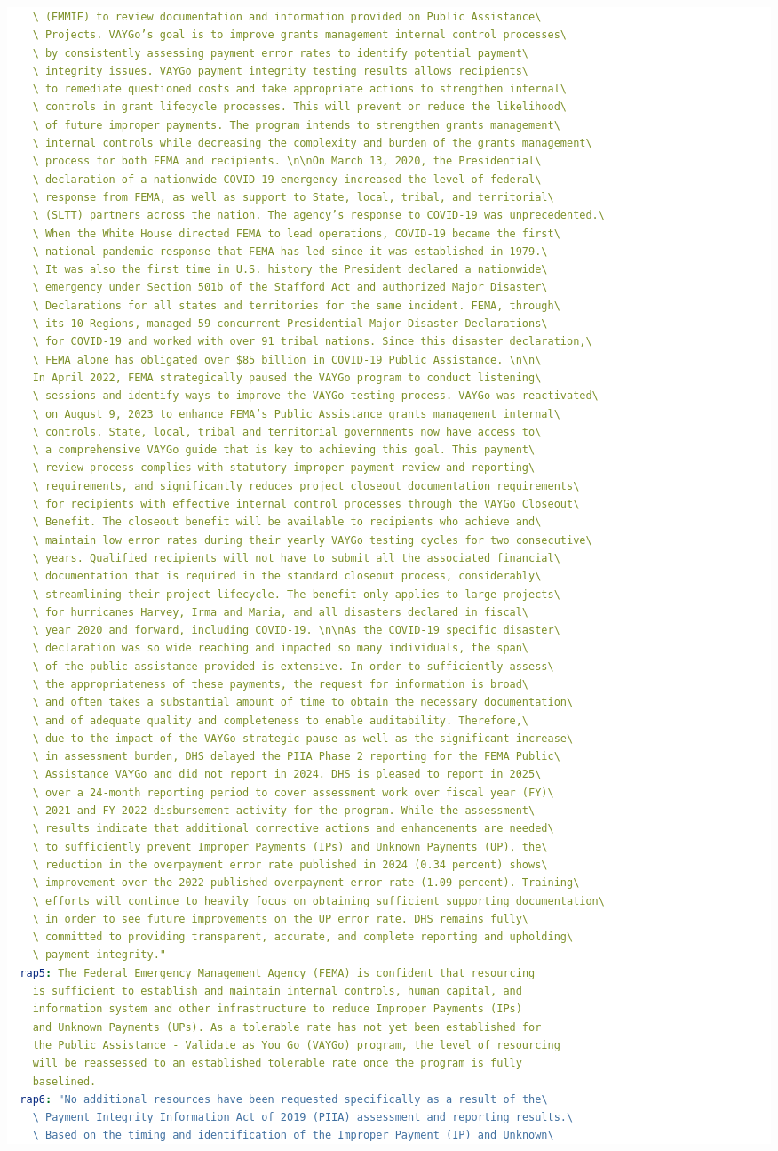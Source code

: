 ```yaml
    \ (EMMIE) to review documentation and information provided on Public Assistance\
    \ Projects. VAYGo’s goal is to improve grants management internal control processes\
    \ by consistently assessing payment error rates to identify potential payment\
    \ integrity issues. VAYGo payment integrity testing results allows recipients\
    \ to remediate questioned costs and take appropriate actions to strengthen internal\
    \ controls in grant lifecycle processes. This will prevent or reduce the likelihood\
    \ of future improper payments. The program intends to strengthen grants management\
    \ internal controls while decreasing the complexity and burden of the grants management\
    \ process for both FEMA and recipients. \n\nOn March 13, 2020, the Presidential\
    \ declaration of a nationwide COVID-19 emergency increased the level of federal\
    \ response from FEMA, as well as support to State, local, tribal, and territorial\
    \ (SLTT) partners across the nation. The agency’s response to COVID-19 was unprecedented.\
    \ When the White House directed FEMA to lead operations, COVID-19 became the first\
    \ national pandemic response that FEMA has led since it was established in 1979.\
    \ It was also the first time in U.S. history the President declared a nationwide\
    \ emergency under Section 501b of the Stafford Act and authorized Major Disaster\
    \ Declarations for all states and territories for the same incident. FEMA, through\
    \ its 10 Regions, managed 59 concurrent Presidential Major Disaster Declarations\
    \ for COVID-19 and worked with over 91 tribal nations. Since this disaster declaration,\
    \ FEMA alone has obligated over $85 billion in COVID-19 Public Assistance. \n\n\
    In April 2022, FEMA strategically paused the VAYGo program to conduct listening\
    \ sessions and identify ways to improve the VAYGo testing process. VAYGo was reactivated\
    \ on August 9, 2023 to enhance FEMA’s Public Assistance grants management internal\
    \ controls. State, local, tribal and territorial governments now have access to\
    \ a comprehensive VAYGo guide that is key to achieving this goal. This payment\
    \ review process complies with statutory improper payment review and reporting\
    \ requirements, and significantly reduces project closeout documentation requirements\
    \ for recipients with effective internal control processes through the VAYGo Closeout\
    \ Benefit. The closeout benefit will be available to recipients who achieve and\
    \ maintain low error rates during their yearly VAYGo testing cycles for two consecutive\
    \ years. Qualified recipients will not have to submit all the associated financial\
    \ documentation that is required in the standard closeout process, considerably\
    \ streamlining their project lifecycle. The benefit only applies to large projects\
    \ for hurricanes Harvey, Irma and Maria, and all disasters declared in fiscal\
    \ year 2020 and forward, including COVID-19. \n\nAs the COVID-19 specific disaster\
    \ declaration was so wide reaching and impacted so many individuals, the span\
    \ of the public assistance provided is extensive. In order to sufficiently assess\
    \ the appropriateness of these payments, the request for information is broad\
    \ and often takes a substantial amount of time to obtain the necessary documentation\
    \ and of adequate quality and completeness to enable auditability. Therefore,\
    \ due to the impact of the VAYGo strategic pause as well as the significant increase\
    \ in assessment burden, DHS delayed the PIIA Phase 2 reporting for the FEMA Public\
    \ Assistance VAYGo and did not report in 2024. DHS is pleased to report in 2025\
    \ over a 24-month reporting period to cover assessment work over fiscal year (FY)\
    \ 2021 and FY 2022 disbursement activity for the program. While the assessment\
    \ results indicate that additional corrective actions and enhancements are needed\
    \ to sufficiently prevent Improper Payments (IPs) and Unknown Payments (UP), the\
    \ reduction in the overpayment error rate published in 2024 (0.34 percent) shows\
    \ improvement over the 2022 published overpayment error rate (1.09 percent). Training\
    \ efforts will continue to heavily focus on obtaining sufficient supporting documentation\
    \ in order to see future improvements on the UP error rate. DHS remains fully\
    \ committed to providing transparent, accurate, and complete reporting and upholding\
    \ payment integrity."
  rap5: The Federal Emergency Management Agency (FEMA) is confident that resourcing
    is sufficient to establish and maintain internal controls, human capital, and
    information system and other infrastructure to reduce Improper Payments (IPs)
    and Unknown Payments (UPs). As a tolerable rate has not yet been established for
    the Public Assistance - Validate as You Go (VAYGo) program, the level of resourcing
    will be reassessed to an established tolerable rate once the program is fully
    baselined.
  rap6: "No additional resources have been requested specifically as a result of the\
    \ Payment Integrity Information Act of 2019 (PIIA) assessment and reporting results.\
    \ Based on the timing and identification of the Improper Payment (IP) and Unknown\
```